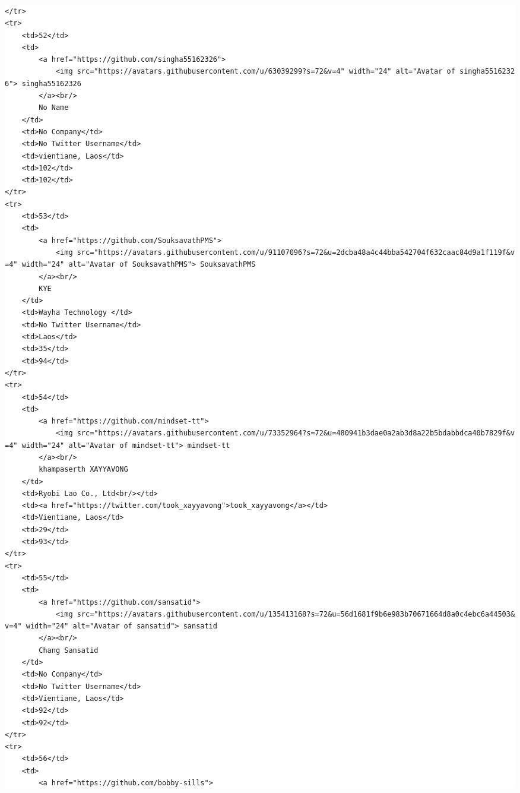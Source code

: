 	</tr>
	<tr>
		<td>52</td>
		<td>
			<a href="https://github.com/singha55162326">
				<img src="https://avatars.githubusercontent.com/u/63039299?s=72&v=4" width="24" alt="Avatar of singha55162326"> singha55162326
			</a><br/>
			No Name
		</td>
		<td>No Company</td>
		<td>No Twitter Username</td>
		<td>vientiane, Laos</td>
		<td>102</td>
		<td>102</td>
	</tr>
	<tr>
		<td>53</td>
		<td>
			<a href="https://github.com/SouksavathPMS">
				<img src="https://avatars.githubusercontent.com/u/91107096?s=72&u=2dcba48a4c44bba542704f632caac84d9a1f119f&v=4" width="24" alt="Avatar of SouksavathPMS"> SouksavathPMS
			</a><br/>
			KYE
		</td>
		<td>Wayha Technology </td>
		<td>No Twitter Username</td>
		<td>Laos</td>
		<td>35</td>
		<td>94</td>
	</tr>
	<tr>
		<td>54</td>
		<td>
			<a href="https://github.com/mindset-tt">
				<img src="https://avatars.githubusercontent.com/u/73352964?s=72&u=480941b3dae0a2ab3d8a22b5bdabbdca40b7829f&v=4" width="24" alt="Avatar of mindset-tt"> mindset-tt
			</a><br/>
			khampaserth XAYYAVONG
		</td>
		<td>Ryobi Lao Co., Ltd<br/></td>
		<td><a href="https://twitter.com/took_xayyavong">took_xayyavong</a></td>
		<td>Vientiane, Laos</td>
		<td>29</td>
		<td>93</td>
	</tr>
	<tr>
		<td>55</td>
		<td>
			<a href="https://github.com/sansatid">
				<img src="https://avatars.githubusercontent.com/u/135413168?s=72&u=56d1681f9b6e983b70671664d8a0c4ebc6a44503&v=4" width="24" alt="Avatar of sansatid"> sansatid
			</a><br/>
			Chang Sansatid
		</td>
		<td>No Company</td>
		<td>No Twitter Username</td>
		<td>Vientiane, Laos</td>
		<td>92</td>
		<td>92</td>
	</tr>
	<tr>
		<td>56</td>
		<td>
			<a href="https://github.com/bobby-sills">